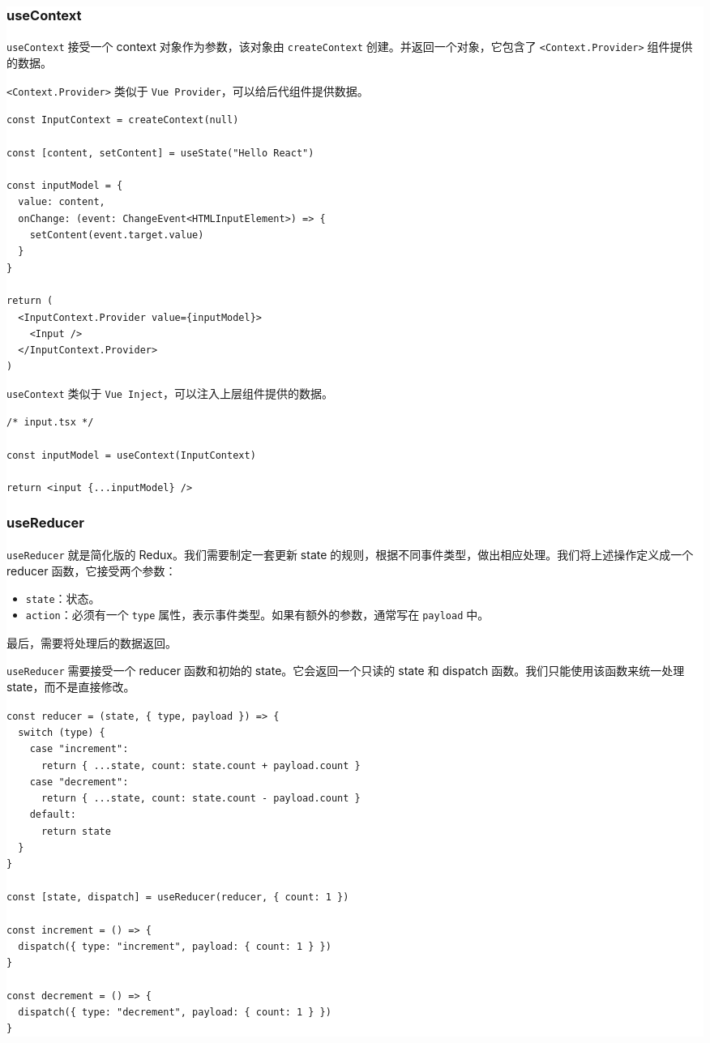### useContext

`useContext` 接受一个 context 对象作为参数，该对象由 `createContext` 创建。并返回一个对象，它包含了 `<Context.Provider>` 组件提供的数据。

`<Context.Provider>` 类似于 `Vue Provider`，可以给后代组件提供数据。

```tsx
const InputContext = createContext(null)

const [content, setContent] = useState("Hello React")

const inputModel = {
  value: content,
  onChange: (event: ChangeEvent<HTMLInputElement>) => {
    setContent(event.target.value)
  }
}

return (
  <InputContext.Provider value={inputModel}>
    <Input />
  </InputContext.Provider>
)
```

`useContext` 类似于 `Vue Inject`，可以注入上层组件提供的数据。

```tsx
/* input.tsx */

const inputModel = useContext(InputContext)

return <input {...inputModel} />
```

### useReducer

`useReducer` 就是简化版的 Redux。我们需要制定一套更新 state 的规则，根据不同事件类型，做出相应处理。我们将上述操作定义成一个 reducer 函数，它接受两个参数：

- `state`：状态。
- `action`：必须有一个 `type` 属性，表示事件类型。如果有额外的参数，通常写在 `payload` 中。

最后，需要将处理后的数据返回。

`useReducer` 需要接受一个 reducer 函数和初始的 state。它会返回一个只读的 state 和 dispatch 函数。我们只能使用该函数来统一处理 state，而不是直接修改。

```tsx
const reducer = (state, { type, payload }) => {
  switch (type) {
    case "increment":
      return { ...state, count: state.count + payload.count }
    case "decrement":
      return { ...state, count: state.count - payload.count }
    default:
      return state
  }
}

const [state, dispatch] = useReducer(reducer, { count: 1 })

const increment = () => {
  dispatch({ type: "increment", payload: { count: 1 } })
}

const decrement = () => {
  dispatch({ type: "decrement", payload: { count: 1 } })
}
```